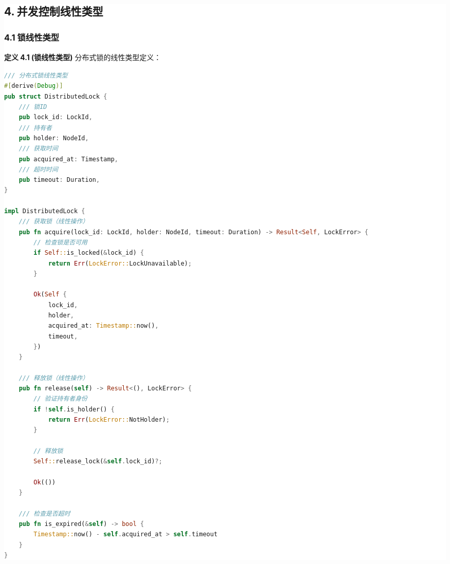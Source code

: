 ## 4. 并发控制线性类型

### 4.1 锁线性类型

**定义 4.1 (锁线性类型)**
分布式锁的线性类型定义：

```rust
/// 分布式锁线性类型
#[derive(Debug)]
pub struct DistributedLock {
    /// 锁ID
    pub lock_id: LockId,
    /// 持有者
    pub holder: NodeId,
    /// 获取时间
    pub acquired_at: Timestamp,
    /// 超时时间
    pub timeout: Duration,
}

impl DistributedLock {
    /// 获取锁（线性操作）
    pub fn acquire(lock_id: LockId, holder: NodeId, timeout: Duration) -> Result<Self, LockError> {
        // 检查锁是否可用
        if Self::is_locked(&lock_id) {
            return Err(LockError::LockUnavailable);
        }
        
        Ok(Self {
            lock_id,
            holder,
            acquired_at: Timestamp::now(),
            timeout,
        })
    }
    
    /// 释放锁（线性操作）
    pub fn release(self) -> Result<(), LockError> {
        // 验证持有者身份
        if !self.is_holder() {
            return Err(LockError::NotHolder);
        }
        
        // 释放锁
        Self::release_lock(&self.lock_id)?;
        
        Ok(())
    }
    
    /// 检查是否超时
    pub fn is_expired(&self) -> bool {
        Timestamp::now() - self.acquired_at > self.timeout
    }
}
```
